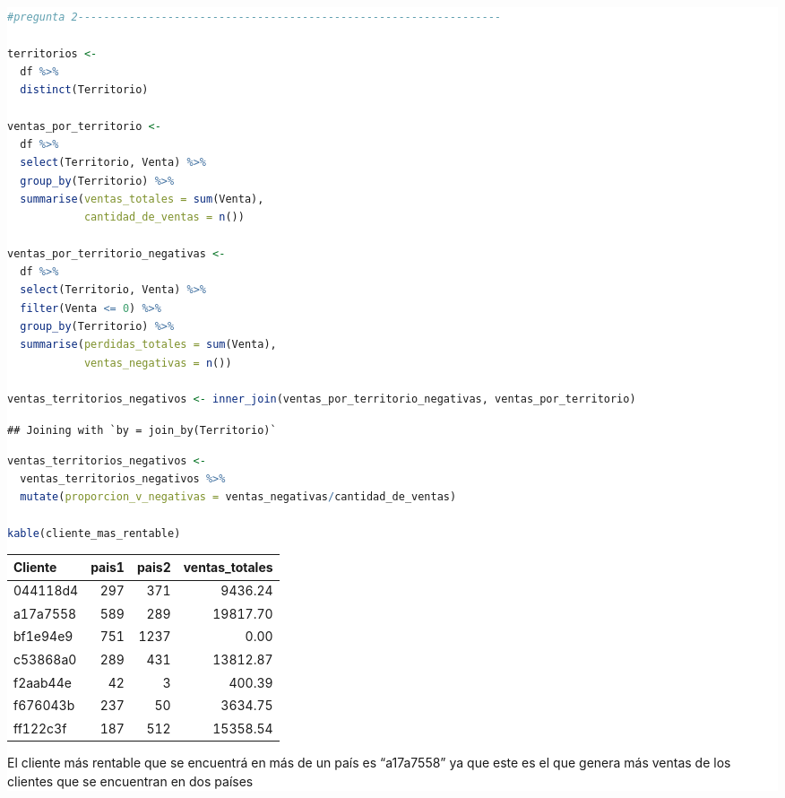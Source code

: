 ``` r
#pregunta 2------------------------------------------------------------------

territorios <-
  df %>%
  distinct(Territorio)

ventas_por_territorio <-
  df %>%
  select(Territorio, Venta) %>%
  group_by(Territorio) %>%
  summarise(ventas_totales = sum(Venta),
            cantidad_de_ventas = n())

ventas_por_territorio_negativas <-
  df %>%
  select(Territorio, Venta) %>%
  filter(Venta <= 0) %>%
  group_by(Territorio) %>%
  summarise(perdidas_totales = sum(Venta),
            ventas_negativas = n())

ventas_territorios_negativos <- inner_join(ventas_por_territorio_negativas, ventas_por_territorio)
```

    ## Joining with `by = join_by(Territorio)`

``` r
ventas_territorios_negativos <-
  ventas_territorios_negativos %>%
  mutate(proporcion_v_negativas = ventas_negativas/cantidad_de_ventas)

kable(cliente_mas_rentable)
```

| Cliente  | pais1 | pais2 | ventas_totales |
|:---------|------:|------:|---------------:|
| 044118d4 |   297 |   371 |        9436.24 |
| a17a7558 |   589 |   289 |       19817.70 |
| bf1e94e9 |   751 |  1237 |           0.00 |
| c53868a0 |   289 |   431 |       13812.87 |
| f2aab44e |    42 |     3 |         400.39 |
| f676043b |   237 |    50 |        3634.75 |
| ff122c3f |   187 |   512 |       15358.54 |

El cliente más rentable que se encuentrá en más de un país es “a17a7558”
ya que este es el que genera más ventas de los clientes que se
encuentran en dos países
